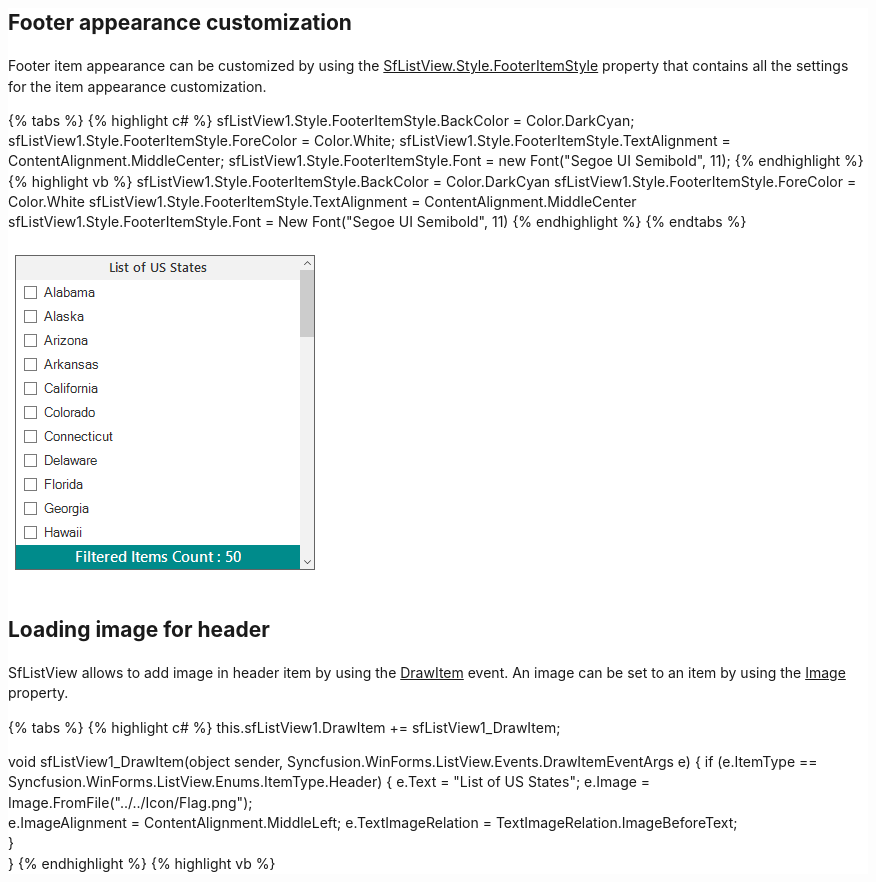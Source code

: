 ## Footer appearance customization
Footer item appearance can be customized by using the [SfListView.Style.FooterItemStyle](https://help.syncfusion.com/cr/windowsforms/Syncfusion.SfListView.WinForms~Syncfusion.WinForms.ListView.Styles.ListViewStyle~FooterItemStyle.html) property that contains all the settings for the item appearance customization.

{% tabs %}
{% highlight c# %}
sfListView1.Style.FooterItemStyle.BackColor = Color.DarkCyan;
sfListView1.Style.FooterItemStyle.ForeColor = Color.White;
sfListView1.Style.FooterItemStyle.TextAlignment = ContentAlignment.MiddleCenter;
sfListView1.Style.FooterItemStyle.Font = new Font("Segoe UI Semibold", 11);
{% endhighlight %}
{% highlight vb %}
sfListView1.Style.FooterItemStyle.BackColor = Color.DarkCyan
sfListView1.Style.FooterItemStyle.ForeColor = Color.White
sfListView1.Style.FooterItemStyle.TextAlignment = ContentAlignment.MiddleCenter
sfListView1.Style.FooterItemStyle.Font = New Font("Segoe UI Semibold", 11)
{% endhighlight %}
{% endtabs %}

![](HeaderFooter_images/FooterAppearance.png)

## Loading image for header
SfListView allows to add image in header item by using the [DrawItem](https://help.syncfusion.com/cr/windowsforms/Syncfusion.SfListView.WinForms~Syncfusion.WinForms.ListView.SfListView~DrawItem_EV.html) event. An image can be set to an item by using the [Image](https://help.syncfusion.com/cr/cref_files/windowsforms/Syncfusion.SfListView.WinForms~Syncfusion.WinForms.ListView.Events.DrawItemEventArgs~Image.html) property.

{% tabs %}
{% highlight c# %}
this.sfListView1.DrawItem += sfListView1_DrawItem;

void sfListView1_DrawItem(object sender, Syncfusion.WinForms.ListView.Events.DrawItemEventArgs e)
{
    if (e.ItemType == Syncfusion.WinForms.ListView.Enums.ItemType.Header)
    {
        e.Text = "List of US States";
        e.Image = Image.FromFile("../../Icon/Flag.png");                
        e.ImageAlignment = ContentAlignment.MiddleLeft;
        e.TextImageRelation = TextImageRelation.ImageBeforeText;   
    }           
}
{% endhighlight %}
{% highlight vb %}